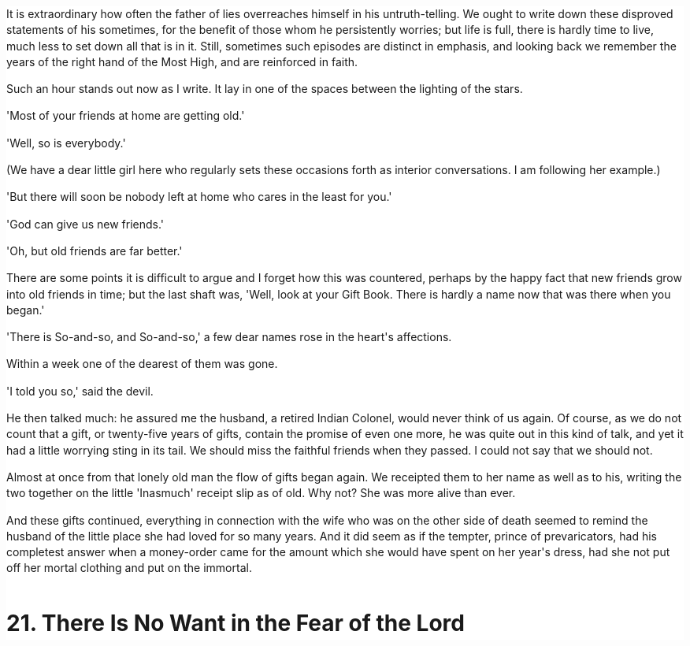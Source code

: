 It is extraordinary how often the father of lies overreaches himself in
his untruth-telling. We ought to write down these disproved statements
of his sometimes, for the benefit of those whom he persistently worries;
but life is full, there is hardly time to live, much less to set down
all that is in it. Still, sometimes such episodes are distinct in
emphasis, and looking back we remember the years of the right hand of
the Most High, and are reinforced in faith.

Such an hour stands out now as I write. It lay in one of the spaces
between the lighting of the stars.

'Most of your friends at home are getting old.'

'Well, so is everybody.'

(We have a dear little girl here who regularly sets these occasions
forth as interior conversations. I am following her example.)

'But there will soon be nobody left at home who cares in the least for
you.'

'God can give us new friends.'

'Oh, but old friends are far better.'

There are some points it is difficult to argue and I forget how this was
countered, perhaps by the happy fact that new friends grow into old
friends in time; but the last shaft was, 'Well, look at your Gift Book.
There is hardly a name now that was there when you began.'

'There is So-and-so, and So-and-so,' a few dear names rose in the
heart's affections.

Within a week one of the dearest of them was gone.

'I told you so,' said the devil.

He then talked much: he assured me the husband, a retired Indian
Colonel, would never think of us again. Of course, as we do not count
that a gift, or twenty-five years of gifts, contain the promise of even
one more, he was quite out in this kind of talk, and yet it had a little
worrying sting in its tail. We should miss the faithful friends when
they passed. I could not say that we should not.

Almost at once from that lonely old man the flow of gifts began again.
We receipted them to her name as well as to his, writing the two
together on the little 'Inasmuch' receipt slip as of old. Why not? She
was more alive than ever.

And these gifts continued, everything in connection with the wife who
was on the other side of death seemed to remind the husband of the
little place she had loved for so many years. And it did seem as if the
tempter, prince of prevaricators, had his completest answer when a
money-order came for the amount which she would have spent on her year's
dress, had she not put off her mortal clothing and put on the immortal.
# 21. There Is No Want in the Fear of the Lord
